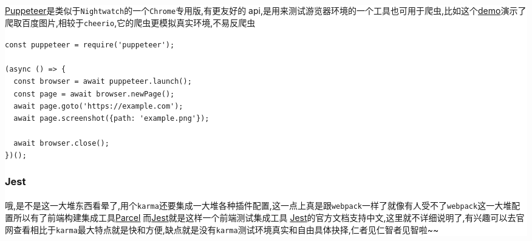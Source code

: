 [Puppeteer](https://github.com/GoogleChrome/puppeteer)是类似于`Nightwatch`的一个`Chrome`专用版,有更友好的 api,是用来测试游览器环境的一个工具也可用于爬虫,比如这个[demo](https://github.com/blossom91/demoNode/blob/master/reptile/puppeteer.js)演示了爬取百度图片,相较于`cheerio`,它的爬虫更模拟真实环境,不易反爬虫

```
const puppeteer = require('puppeteer');

(async () => {
  const browser = await puppeteer.launch();
  const page = await browser.newPage();
  await page.goto('https://example.com');
  await page.screenshot({path: 'example.png'});

  await browser.close();
})();
```

### Jest

哦,是不是这一大堆东西看晕了,用个`karma`还要集成一大堆各种插件配置,这一点上真是跟`webpack`一样了就像有人受不了`webpack`这一大堆配置所以有了前端构建集成工具[Parcel](http://www.parceljs.io/)
而[Jest](http://facebook.github.io/jest/)就是这样一个前端测试集成工具
[Jest](http://facebook.github.io/jest/)的官方文档支持中文,这里就不详细说明了,有兴趣可以去官网查看相比于`karma`最大特点就是快和方便,缺点就是没有`karma`测试环境真实和自由具体抉择,仁者见仁智者见智啦~~
